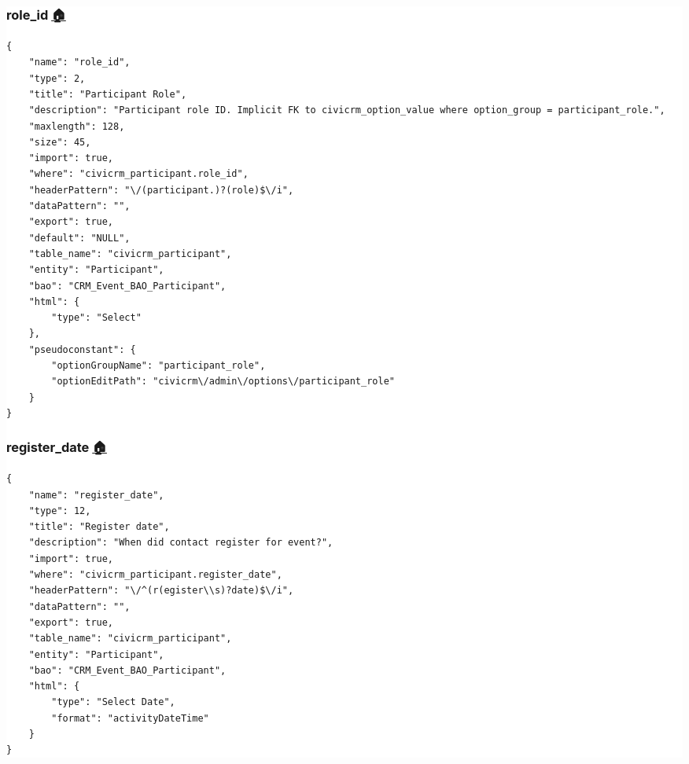 ### <a name='field_role_id'></a>role_id [:house:](index.md)

```
{
    "name": "role_id",
    "type": 2,
    "title": "Participant Role",
    "description": "Participant role ID. Implicit FK to civicrm_option_value where option_group = participant_role.",
    "maxlength": 128,
    "size": 45,
    "import": true,
    "where": "civicrm_participant.role_id",
    "headerPattern": "\/(participant.)?(role)$\/i",
    "dataPattern": "",
    "export": true,
    "default": "NULL",
    "table_name": "civicrm_participant",
    "entity": "Participant",
    "bao": "CRM_Event_BAO_Participant",
    "html": {
        "type": "Select"
    },
    "pseudoconstant": {
        "optionGroupName": "participant_role",
        "optionEditPath": "civicrm\/admin\/options\/participant_role"
    }
}
```

### <a name='field_register_date'></a>register_date [:house:](index.md)

```
{
    "name": "register_date",
    "type": 12,
    "title": "Register date",
    "description": "When did contact register for event?",
    "import": true,
    "where": "civicrm_participant.register_date",
    "headerPattern": "\/^(r(egister\\s)?date)$\/i",
    "dataPattern": "",
    "export": true,
    "table_name": "civicrm_participant",
    "entity": "Participant",
    "bao": "CRM_Event_BAO_Participant",
    "html": {
        "type": "Select Date",
        "format": "activityDateTime"
    }
}
```
